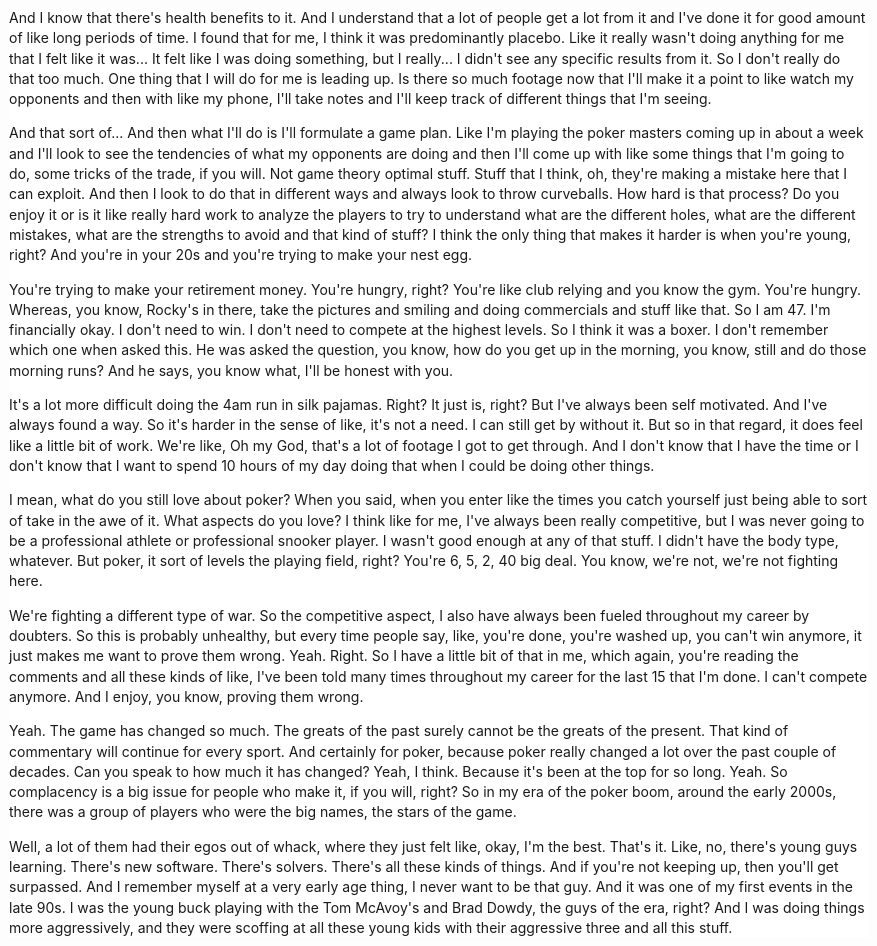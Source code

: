 And I know that there's health benefits to it. And I understand that a lot of people get a lot from it and I've done it for good amount of like long periods of time. I found that for me, I think it was predominantly placebo. Like it really wasn't doing anything for me that I felt like it was... It felt like I was doing something, but I really... I didn't see any specific results from it. So I don't really do that too much. One thing that I will do for me is leading up. Is there so much footage now that I'll make it a point to like watch my opponents and then with like my phone, I'll take notes and I'll keep track of different things that I'm seeing.

And that sort of... And then what I'll do is I'll formulate a game plan. Like I'm playing the poker masters coming up in about a week and I'll look to see the tendencies of what my opponents are doing and then I'll come up with like some things that I'm going to do, some tricks of the trade, if you will. Not game theory optimal stuff. Stuff that I think, oh, they're making a mistake here that I can exploit. And then I look to do that in different ways and always look to throw curveballs. How hard is that process? Do you enjoy it or is it like really hard work to analyze the players to try to understand what are the different holes, what are the different mistakes, what are the strengths to avoid and that kind of stuff? I think the only thing that makes it harder is when you're young, right? And you're in your 20s and you're trying to make your nest egg.

You're trying to make your retirement money. You're hungry, right? You're like club relying and you know the gym. You're hungry. Whereas, you know, Rocky's in there, take the pictures and smiling and doing commercials and stuff like that. So I am 47. I'm financially okay. I don't need to win. I don't need to compete at the highest levels. So I think it was a boxer. I don't remember which one when asked this. He was asked the question, you know, how do you get up in the morning, you know, still and do those morning runs? And he says, you know what, I'll be honest with you.

It's a lot more difficult doing the 4am run in silk pajamas. Right? It just is, right? But I've always been self motivated. And I've always found a way. So it's harder in the sense of like, it's not a need. I can still get by without it. But so in that regard, it does feel like a little bit of work. We're like, Oh my God, that's a lot of footage I got to get through. And I don't know that I have the time or I don't know that I want to spend 10 hours of my day doing that when I could be doing other things.

I mean, what do you still love about poker? When you said, when you enter like the times you catch yourself just being able to sort of take in the awe of it. What aspects do you love? I think like for me, I've always been really competitive, but I was never going to be a professional athlete or professional snooker player. I wasn't good enough at any of that stuff. I didn't have the body type, whatever. But poker, it sort of levels the playing field, right? You're 6, 5, 2, 40 big deal. You know, we're not, we're not fighting here.

We're fighting a different type of war. So the competitive aspect, I also have always been fueled throughout my career by doubters. So this is probably unhealthy, but every time people say, like, you're done, you're washed up, you can't win anymore, it just makes me want to prove them wrong. Yeah. Right. So I have a little bit of that in me, which again, you're reading the comments and all these kinds of like, I've been told many times throughout my career for the last 15 that I'm done. I can't compete anymore. And I enjoy, you know, proving them wrong.

Yeah. The game has changed so much. The greats of the past surely cannot be the greats of the present. That kind of commentary will continue for every sport. And certainly for poker, because poker really changed a lot over the past couple of decades. Can you speak to how much it has changed? Yeah, I think. Because it's been at the top for so long. Yeah. So complacency is a big issue for people who make it, if you will, right? So in my era of the poker boom, around the early 2000s, there was a group of players who were the big names, the stars of the game.

Well, a lot of them had their egos out of whack, where they just felt like, okay, I'm the best. That's it. Like, no, there's young guys learning. There's new software. There's solvers. There's all these kinds of things. And if you're not keeping up, then you'll get surpassed. And I remember myself at a very early age thing, I never want to be that guy. And it was one of my first events in the late 90s. I was the young buck playing with the Tom McAvoy's and Brad Dowdy, the guys of the era, right? And I was doing things more aggressively, and they were scoffing at all these young kids with their aggressive three and all this stuff.
